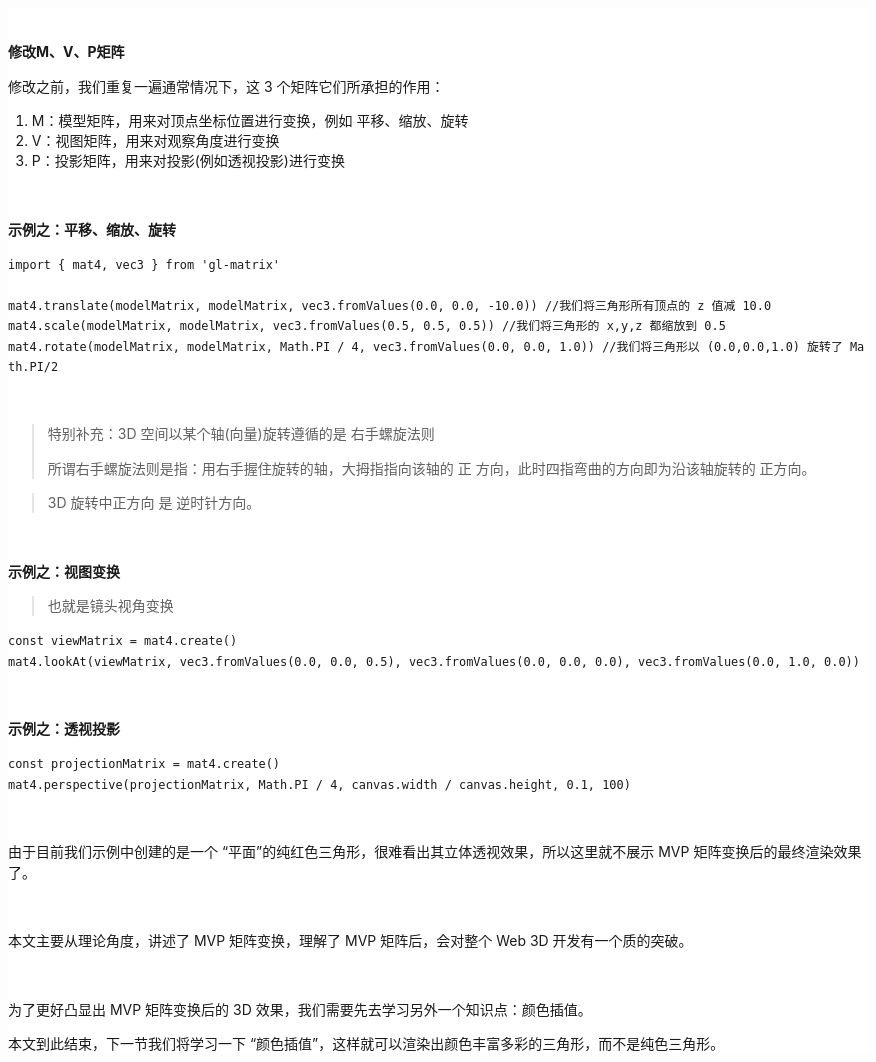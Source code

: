

<br>

**修改M、V、P矩阵**

修改之前，我们重复一遍通常情况下，这 3 个矩阵它们所承担的作用：

1. M：模型矩阵，用来对顶点坐标位置进行变换，例如 平移、缩放、旋转
2. V：视图矩阵，用来对观察角度进行变换
3. P：投影矩阵，用来对投影(例如透视投影)进行变换



<br>

**示例之：平移、缩放、旋转**

```
import { mat4, vec3 } from 'gl-matrix'

mat4.translate(modelMatrix, modelMatrix, vec3.fromValues(0.0, 0.0, -10.0)) //我们将三角形所有顶点的 z 值减 10.0
mat4.scale(modelMatrix, modelMatrix, vec3.fromValues(0.5, 0.5, 0.5)) //我们将三角形的 x,y,z 都缩放到 0.5
mat4.rotate(modelMatrix, modelMatrix, Math.PI / 4, vec3.fromValues(0.0, 0.0, 1.0)) //我们将三角形以 (0.0,0.0,1.0) 旋转了 Math.PI/2
```



<br>

> 特别补充：3D 空间以某个轴(向量)旋转遵循的是 右手螺旋法则
>
> 所谓右手螺旋法则是指：用右手握住旋转的轴，大拇指指向该轴的 正 方向，此时四指弯曲的方向即为沿该轴旋转的 正方向。

> 3D 旋转中正方向 是 逆时针方向。



<br>

**示例之：视图变换**

> 也就是镜头视角变换

```
const viewMatrix = mat4.create()
mat4.lookAt(viewMatrix, vec3.fromValues(0.0, 0.0, 0.5), vec3.fromValues(0.0, 0.0, 0.0), vec3.fromValues(0.0, 1.0, 0.0))
```



<br>

**示例之：透视投影**

```
const projectionMatrix = mat4.create()
mat4.perspective(projectionMatrix, Math.PI / 4, canvas.width / canvas.height, 0.1, 100)
```



<br>

由于目前我们示例中创建的是一个 “平面”的纯红色三角形，很难看出其立体透视效果，所以这里就不展示 MVP 矩阵变换后的最终渲染效果了。



<br>

本文主要从理论角度，讲述了 MVP 矩阵变换，理解了 MVP 矩阵后，会对整个 Web 3D 开发有一个质的突破。



<br>

为了更好凸显出 MVP 矩阵变换后的 3D 效果，我们需要先去学习另外一个知识点：颜色插值。

本文到此结束，下一节我们将学习一下 “颜色插值”，这样就可以渲染出颜色丰富多彩的三角形，而不是纯色三角形。

